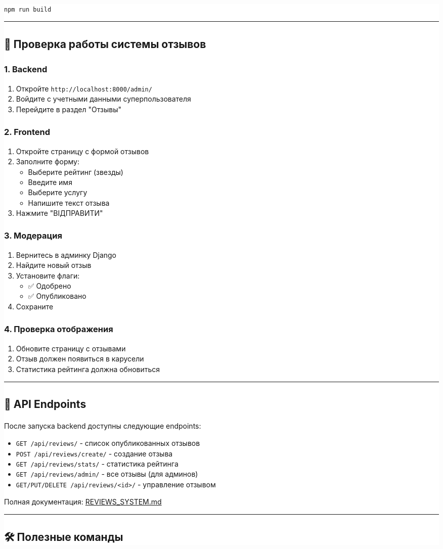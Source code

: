 ```bash
npm run build
```

---

## 🧪 Проверка работы системы отзывов

### 1. Backend
1. Откройте `http://localhost:8000/admin/`
2. Войдите с учетными данными суперпользователя
3. Перейдите в раздел "Отзывы"

### 2. Frontend
1. Откройте страницу с формой отзывов
2. Заполните форму:
   - Выберите рейтинг (звезды)
   - Введите имя
   - Выберите услугу
   - Напишите текст отзыва
3. Нажмите "ВІДПРАВИТИ"

### 3. Модерация
1. Вернитесь в админку Django
2. Найдите новый отзыв
3. Установите флаги:
   - ✅ Одобрено
   - ✅ Опубликовано
4. Сохраните

### 4. Проверка отображения
1. Обновите страницу с отзывами
2. Отзыв должен появиться в карусели
3. Статистика рейтинга должна обновиться

---

## 📝 API Endpoints

После запуска backend доступны следующие endpoints:

- `GET /api/reviews/` - список опубликованных отзывов
- `POST /api/reviews/create/` - создание отзыва
- `GET /api/reviews/stats/` - статистика рейтинга
- `GET /api/reviews/admin/` - все отзывы (для админов)
- `GET/PUT/DELETE /api/reviews/<id>/` - управление отзывом

Полная документация: [REVIEWS_SYSTEM.md](./REVIEWS_SYSTEM.md)

---

## 🛠️ Полезные команды
